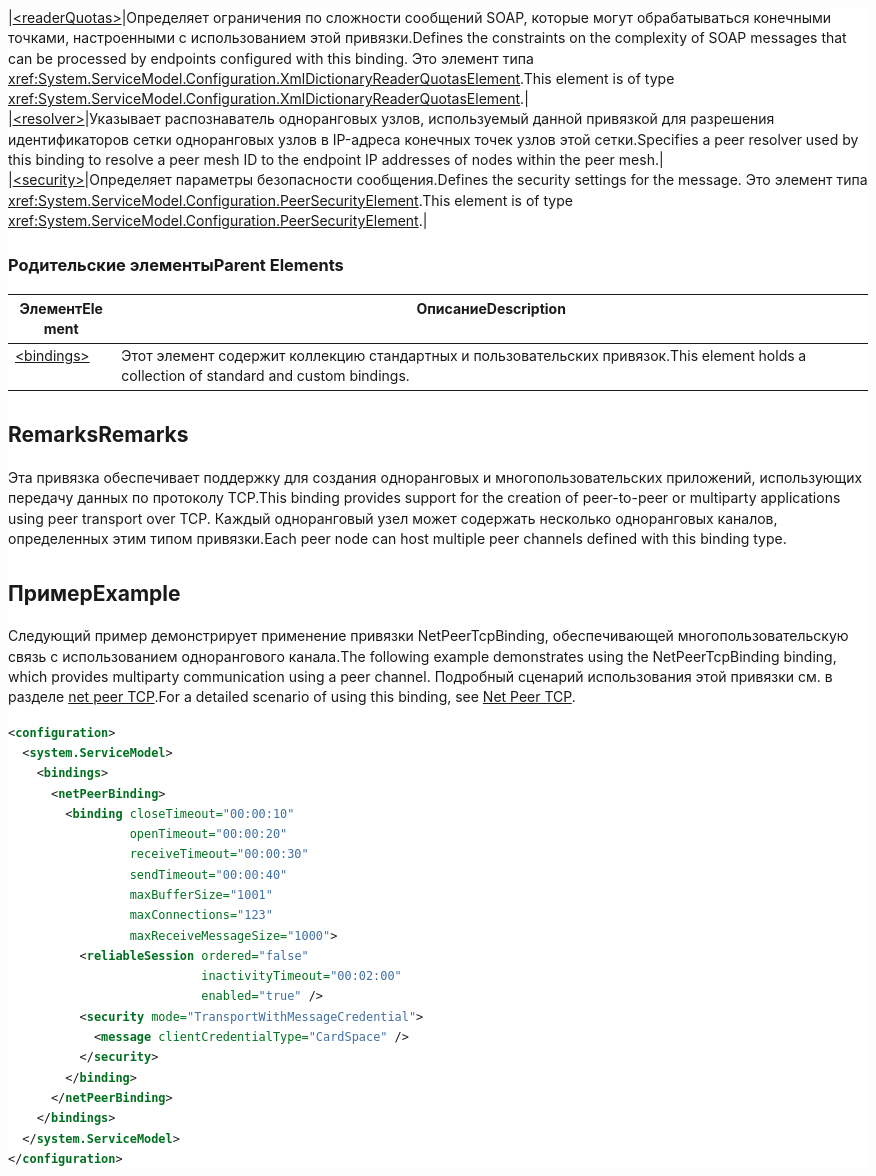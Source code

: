 |[\<readerQuotas>](/previous-versions/dotnet/netframework-4.0/ms731325(v=vs.100))|<span data-ttu-id="fe441-152">Определяет ограничения по сложности сообщений SOAP, которые могут обрабатываться конечными точками, настроенными с использованием этой привязки.</span><span class="sxs-lookup"><span data-stu-id="fe441-152">Defines the constraints on the complexity of SOAP messages that can be processed by endpoints configured with this binding.</span></span> <span data-ttu-id="fe441-153">Это элемент типа <xref:System.ServiceModel.Configuration.XmlDictionaryReaderQuotasElement>.</span><span class="sxs-lookup"><span data-stu-id="fe441-153">This element is of type <xref:System.ServiceModel.Configuration.XmlDictionaryReaderQuotasElement>.</span></span>|  
|[\<resolver>](resolver.md)|<span data-ttu-id="fe441-154">Указывает распознаватель одноранговых узлов, используемый данной привязкой для разрешения идентификаторов сетки одноранговых узлов в IP-адреса конечных точек узлов этой сетки.</span><span class="sxs-lookup"><span data-stu-id="fe441-154">Specifies a peer resolver used by this binding to resolve a peer mesh ID to the endpoint IP addresses of nodes within the peer mesh.</span></span>|  
|[\<security>](security-of-netpeerbinding.md)|<span data-ttu-id="fe441-155">Определяет параметры безопасности сообщения.</span><span class="sxs-lookup"><span data-stu-id="fe441-155">Defines the security settings for the message.</span></span> <span data-ttu-id="fe441-156">Это элемент типа <xref:System.ServiceModel.Configuration.PeerSecurityElement>.</span><span class="sxs-lookup"><span data-stu-id="fe441-156">This element is of type <xref:System.ServiceModel.Configuration.PeerSecurityElement>.</span></span>|  
  
### <a name="parent-elements"></a><span data-ttu-id="fe441-157">Родительские элементы</span><span class="sxs-lookup"><span data-stu-id="fe441-157">Parent Elements</span></span>  
  
|<span data-ttu-id="fe441-158">Элемент</span><span class="sxs-lookup"><span data-stu-id="fe441-158">Element</span></span>|<span data-ttu-id="fe441-159">Описание</span><span class="sxs-lookup"><span data-stu-id="fe441-159">Description</span></span>|  
|-------------|-----------------|  
|[\<bindings>](bindings.md)|<span data-ttu-id="fe441-160">Этот элемент содержит коллекцию стандартных и пользовательских привязок.</span><span class="sxs-lookup"><span data-stu-id="fe441-160">This element holds a collection of standard and custom bindings.</span></span>|  
  
## <a name="remarks"></a><span data-ttu-id="fe441-161">Remarks</span><span class="sxs-lookup"><span data-stu-id="fe441-161">Remarks</span></span>  

 <span data-ttu-id="fe441-162">Эта привязка обеспечивает поддержку для создания одноранговых и многопользовательских приложений, использующих передачу данных по протоколу TCP.</span><span class="sxs-lookup"><span data-stu-id="fe441-162">This binding provides support for the creation of peer-to-peer or multiparty applications using peer transport over TCP.</span></span> <span data-ttu-id="fe441-163">Каждый одноранговый узел может содержать несколько одноранговых каналов, определенных этим типом привязки.</span><span class="sxs-lookup"><span data-stu-id="fe441-163">Each peer node can host multiple peer channels defined with this binding type.</span></span>  
  
## <a name="example"></a><span data-ttu-id="fe441-164">Пример</span><span class="sxs-lookup"><span data-stu-id="fe441-164">Example</span></span>  

 <span data-ttu-id="fe441-165">Следующий пример демонстрирует применение привязки NetPeerTcpBinding, обеспечивающей многопользовательскую связь с использованием однорангового канала.</span><span class="sxs-lookup"><span data-stu-id="fe441-165">The following example demonstrates using the NetPeerTcpBinding binding, which provides multiparty communication using a peer channel.</span></span> <span data-ttu-id="fe441-166">Подробный сценарий использования этой привязки см. в разделе [net peer TCP](/previous-versions/dotnet/netframework-3.5/ms751426(v=vs.90)).</span><span class="sxs-lookup"><span data-stu-id="fe441-166">For a detailed scenario of using this binding, see [Net Peer TCP](/previous-versions/dotnet/netframework-3.5/ms751426(v=vs.90)).</span></span>  
  
```xml  
<configuration>
  <system.ServiceModel>
    <bindings>
      <netPeerBinding>
        <binding closeTimeout="00:00:10"
                 openTimeout="00:00:20"
                 receiveTimeout="00:00:30"
                 sendTimeout="00:00:40"
                 maxBufferSize="1001"
                 maxConnections="123"
                 maxReceiveMessageSize="1000">
          <reliableSession ordered="false"
                           inactivityTimeout="00:02:00"
                           enabled="true" />
          <security mode="TransportWithMessageCredential">
            <message clientCredentialType="CardSpace" />
          </security>
        </binding>
      </netPeerBinding>
    </bindings>
  </system.ServiceModel>
</configuration>
```  
  